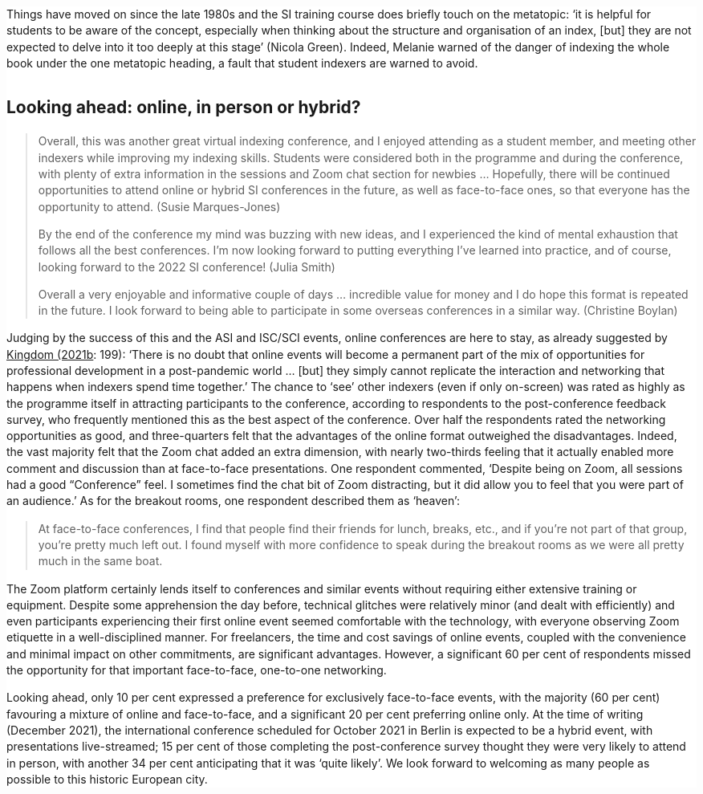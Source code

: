 Things have moved on since the late 1980s and the SI training course does briefly touch on the metatopic: ‘it is helpful for students to be aware of the concept, especially when thinking about the structure and organisation of an index, \[but\] they are not expected to delve into it too deeply at this stage’ (Nicola Green). Indeed, Melanie warned of the danger of indexing the whole book under the one metatopic heading, a fault that student indexers are warned to avoid.

## Looking ahead: online, in person or hybrid?

> Overall, this was another great virtual indexing conference, and I enjoyed attending as a student member, and meeting other indexers while improving my indexing skills. Students were considered both in the programme and during the conference, with plenty of extra information in the sessions and Zoom chat section for newbies … Hopefully, there will be continued opportunities to attend online or hybrid SI conferences in the future, as well as face-to-face ones, so that everyone has the opportunity to attend. (Susie Marques-Jones)
> 
> By the end of the conference my mind was buzzing with new ideas, and I experienced the kind of mental exhaustion that follows all the best conferences. I’m now looking forward to putting everything I’ve learned into practice, and of course, looking forward to the 2022 SI conference! (Julia Smith)
> 
> Overall a very enjoyable and informative couple of days … incredible value for money and I do hope this format is repeated in the future. I look forward to being able to participate in some overseas conferences in a similar way. (Christine Boylan)

Judging by the success of this and the ASI and ISC/SCI events, online conferences are here to stay, as already suggested by [Kingdom (2021b](https://www.liverpooluniversitypress.co.uk/doi/10.3828/indexer.2022.7#core-R3): 199): ‘There is no doubt that online events will become a permanent part of the mix of opportunities for professional development in a post-pandemic world … \[but\] they simply cannot replicate the interaction and networking that happens when indexers spend time together.’ The chance to ‘see’ other indexers (even if only on-screen) was rated as highly as the programme itself in attracting participants to the conference, according to respondents to the post-conference feedback survey, who frequently mentioned this as the best aspect of the conference. Over half the respondents rated the networking opportunities as good, and three-quarters felt that the advantages of the online format outweighed the disadvantages. Indeed, the vast majority felt that the Zoom chat added an extra dimension, with nearly two-thirds feeling that it actually enabled more comment and discussion than at face-to-face presentations. One respondent commented, ‘Despite being on Zoom, all sessions had a good “Conference” feel. I sometimes find the chat bit of Zoom distracting, but it did allow you to feel that you were part of an audience.’ As for the breakout rooms, one respondent described them as ‘heaven’:

> At face-to-face conferences, I find that people find their friends for lunch, breaks, etc., and if you’re not part of that group, you’re pretty much left out. I found myself with more confidence to speak during the breakout rooms as we were all pretty much in the same boat.

The Zoom platform certainly lends itself to conferences and similar events without requiring either extensive training or equipment. Despite some apprehension the day before, technical glitches were relatively minor (and dealt with efficiently) and even participants experiencing their first online event seemed comfortable with the technology, with everyone observing Zoom etiquette in a well-disciplined manner. For freelancers, the time and cost savings of online events, coupled with the convenience and minimal impact on other commitments, are significant advantages. However, a significant 60 per cent of respondents missed the opportunity for that important face-to-face, one-to-one networking.

Looking ahead, only 10 per cent expressed a preference for exclusively face-to-face events, with the majority (60 per cent) favouring a mixture of online and face-to-face, and a significant 20 per cent preferring online only. At the time of writing (December 2021), the international conference scheduled for October 2021 in Berlin is expected to be a hybrid event, with presentations live-streamed; 15 per cent of those completing the post-conference survey thought they were very likely to attend in person, with another 34 per cent anticipating that it was ‘quite likely’. We look forward to welcoming as many people as possible to this historic European city.
